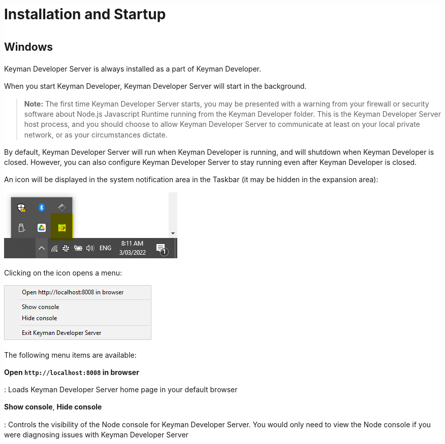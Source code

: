 # Installation and Startup

## Windows

Keyman Developer Server is always installed as a part of Keyman Developer.

When you start Keyman Developer, Keyman Developer Server will start in the
background.

> **Note:** The first time Keyman Developer Server starts, you may be presented
with a warning from your firewall or security software about Node.js Javascript
Runtime running from the Keyman Developer folder. This is the Keyman Developer
Server host process, and you should choose to allow Keyman Developer Server to
communicate at least on your local private network, or as your circumstances
dictate.

By default, Keyman Developer Server will run when Keyman Developer is running,
and will shutdown when Keyman Developer is closed. However, you can also
configure Keyman Developer Server to stay running even after Keyman Developer is
closed.

An icon will be displayed in the system notification area in the Taskbar
(it may be hidden in the expansion area):

![](images/taskbar.png)

Clicking on the icon opens a menu:

![](images/taskbar-menu.png)

The following menu items are available:

**Open `http://localhost:8008` in browser**

: Loads Keyman Developer Server home page in your default browser

**Show console**, **Hide console**

: Controls the visibility of the Node console for Keyman Developer Server. You
  would only need to view the Node console if you were diagnosing issues with
  Keyman Developer Server
